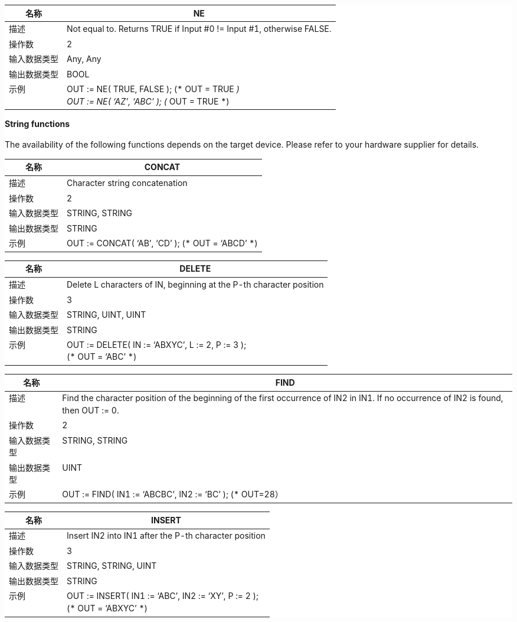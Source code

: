 | 名称         | **NE**                                                       |
| ------------ | ------------------------------------------------------------ |
| 描述         | Not equal to. Returns TRUE if Input #0 != Input #1, otherwise FALSE. |
| 操作数       | 2                                                            |
| 输入数据类型 | Any, Any                                                     |
| 输出数据类型 | BOOL                                                         |
| 示例         | OUT := NE( TRUE, FALSE ); (* OUT = TRUE *)<br/>OUT := NE( ‘AZ’, ‘ABC’ ); (* OUT = TRUE *) |

**String functions**

The availability of the following functions depends on the target device. Please refer to your hardware supplier for details.

| 名称         | **CONCAT**                                      |
| ------------ | ----------------------------------------------- |
| 描述         | Character string concatenation                  |
| 操作数       | 2                                               |
| 输入数据类型 | STRING, STRING                                  |
| 输出数据类型 | STRING                                          |
| 示例         | OUT := CONCAT( ‘AB’, ‘CD’ ); (* OUT = ‘ABCD’ *) |

| 名称         | **DELETE**                                                   |
| ------------ | ------------------------------------------------------------ |
| 描述         | Delete L characters of IN, beginning at the P-th character position |
| 操作数       | 3                                                            |
| 输入数据类型 | STRING, UINT, UINT                                           |
| 输出数据类型 | STRING                                                       |
| 示例         | OUT := DELETE( IN := ‘ABXYC’, L := 2, P := 3 );<br/>(* OUT = ‘ABC’ *) |

| 名称         | **FIND**                                                     |
| ------------ | ------------------------------------------------------------ |
| 描述         | Find the character position of the beginning of the first occurrence of IN2 in IN1. If no occurrence of IN2 is found, then OUT := 0. |
| 操作数       | 2                                                            |
| 输入数据类型 | STRING, STRING                                               |
| 输出数据类型 | UINT                                                         |
| 示例         | OUT := FIND( IN1 := ‘ABCBC’, IN2 := ‘BC’ ); (* OUT=28）      |



| 名称         | **INSERT**                                                   |
| ------------ | ------------------------------------------------------------ |
| 描述         | Insert IN2 into IN1 after the P-th character position        |
| 操作数       | 3                                                            |
| 输入数据类型 | STRING, STRING, UINT                                         |
| 输出数据类型 | STRING                                                       |
| 示例         | OUT := INSERT( IN1 := ‘ABC’, IN2 := ‘XY’, P := 2 );<br/>(* OUT = ‘ABXYC’ *) |
